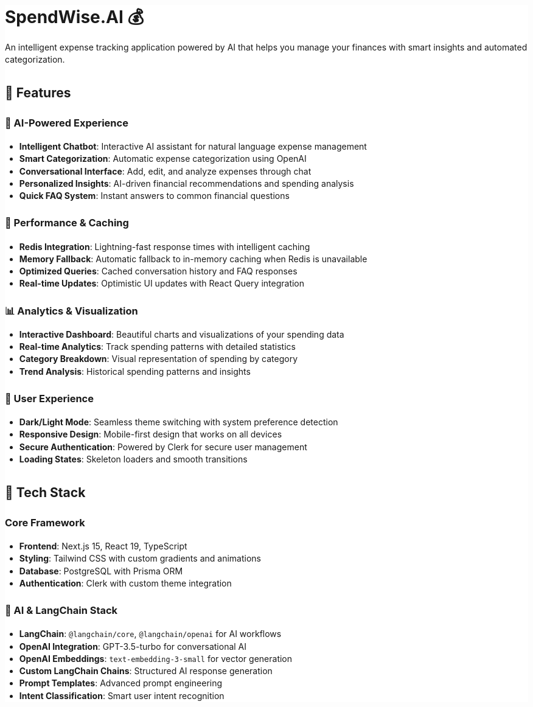 # SpendWise.AI 💰

An intelligent expense tracking application powered by AI that helps you manage your finances with smart insights and automated categorization.

## 🌟 Features

### 🤖 AI-Powered Experience
- **Intelligent Chatbot**: Interactive AI assistant for natural language expense management
- **Smart Categorization**: Automatic expense categorization using OpenAI
- **Conversational Interface**: Add, edit, and analyze expenses through chat
- **Personalized Insights**: AI-driven financial recommendations and spending analysis
- **Quick FAQ System**: Instant answers to common financial questions

### 💾 Performance & Caching
- **Redis Integration**: Lightning-fast response times with intelligent caching
- **Memory Fallback**: Automatic fallback to in-memory caching when Redis is unavailable
- **Optimized Queries**: Cached conversation history and FAQ responses
- **Real-time Updates**: Optimistic UI updates with React Query integration

### 📊 Analytics & Visualization
- **Interactive Dashboard**: Beautiful charts and visualizations of your spending data
- **Real-time Analytics**: Track spending patterns with detailed statistics
- **Category Breakdown**: Visual representation of spending by category
- **Trend Analysis**: Historical spending patterns and insights

### 🎨 User Experience
- **Dark/Light Mode**: Seamless theme switching with system preference detection
- **Responsive Design**: Mobile-first design that works on all devices
- **Secure Authentication**: Powered by Clerk for secure user management
- **Loading States**: Skeleton loaders and smooth transitions

## 🚀 Tech Stack

### Core Framework
- **Frontend**: Next.js 15, React 19, TypeScript
- **Styling**: Tailwind CSS with custom gradients and animations
- **Database**: PostgreSQL with Prisma ORM
- **Authentication**: Clerk with custom theme integration

### 🤖 AI & LangChain Stack
- **LangChain**: `@langchain/core`, `@langchain/openai` for AI workflows
- **OpenAI Integration**: GPT-3.5-turbo for conversational AI
- **OpenAI Embeddings**: `text-embedding-3-small` for vector generation
- **Custom LangChain Chains**: Structured AI response generation
- **Prompt Templates**: Advanced prompt engineering
- **Intent Classification**: Smart user intent recognition

